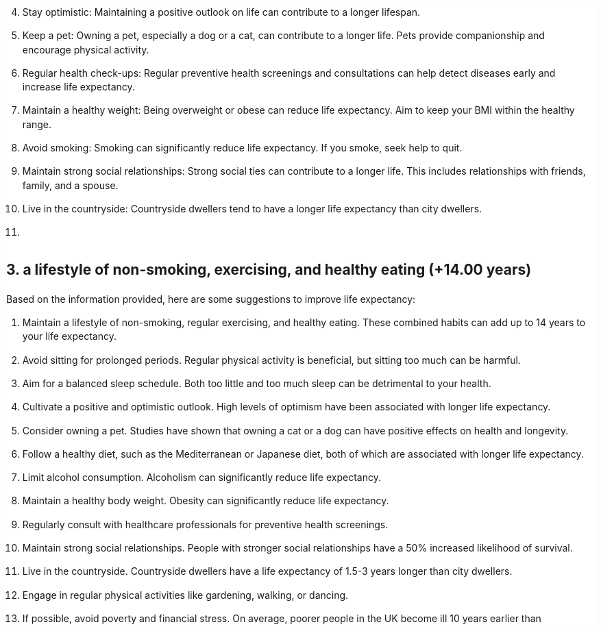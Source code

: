 4. Stay optimistic: Maintaining a positive outlook on life can contribute to a longer lifespan.

5. Keep a pet: Owning a pet, especially a dog or a cat, can contribute to a longer life. Pets provide companionship and encourage physical activity.

6. Regular health check-ups: Regular preventive health screenings and consultations can help detect diseases early and increase life expectancy.

7. Maintain a healthy weight: Being overweight or obese can reduce life expectancy. Aim to keep your BMI within the healthy range.

8. Avoid smoking: Smoking can significantly reduce life expectancy. If you smoke, seek help to quit.

9. Maintain strong social relationships: Strong social ties can contribute to a longer life. This includes relationships with friends, family, and a spouse.

10. Live in the countryside: Countryside dwellers tend to have a longer life expectancy than city dwellers.

11.

## 3. a lifestyle of non-smoking, exercising, and healthy eating (+14.00 years)

Based on the information provided, here are some suggestions to improve life expectancy:

1. Maintain a lifestyle of non-smoking, regular exercising, and healthy eating. These combined habits can add up to 14 years to your life expectancy.

2. Avoid sitting for prolonged periods. Regular physical activity is beneficial, but sitting too much can be harmful.

3. Aim for a balanced sleep schedule. Both too little and too much sleep can be detrimental to your health.

4. Cultivate a positive and optimistic outlook. High levels of optimism have been associated with longer life expectancy.

5. Consider owning a pet. Studies have shown that owning a cat or a dog can have positive effects on health and longevity.

6. Follow a healthy diet, such as the Mediterranean or Japanese diet, both of which are associated with longer life expectancy.

7. Limit alcohol consumption. Alcoholism can significantly reduce life expectancy.

8. Maintain a healthy body weight. Obesity can significantly reduce life expectancy.

9. Regularly consult with healthcare professionals for preventive health screenings.

10. Maintain strong social relationships. People with stronger social relationships have a 50% increased likelihood of survival.

11. Live in the countryside. Countryside dwellers have a life expectancy of 1.5-3 years longer than city dwellers.

12. Engage in regular physical activities like gardening, walking, or dancing.

13. If possible, avoid poverty and financial stress. On average, poorer people in the UK become ill 10 years earlier than
